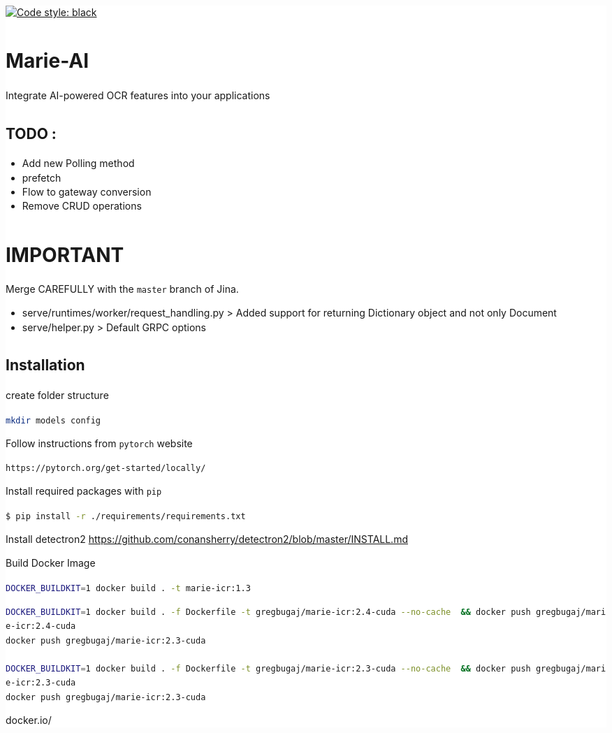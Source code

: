 [![Code style: black](https://img.shields.io/badge/code%20style-black-000000.svg)](https://github.com/psf/black)
# Marie-AI

Integrate AI-powered OCR features into your applications

## TODO :

 - Add new Polling method
 - prefetch
 - Flow to gateway conversion
 - Remove CRUD operations


# IMPORTANT 
Merge CAREFULLY with the `master` branch of Jina.

- serve/runtimes/worker/request_handling.py  > Added support for returning Dictionary object and not only Document
- serve/helper.py  > Default GRPC options 

## Installation

create folder structure

```sh 
mkdir models config
```

Follow instructions from `pytorch` website

```sh
https://pytorch.org/get-started/locally/
```

Install required packages with `pip`

```sh
$ pip install -r ./requirements/requirements.txt
```

Install detectron2
https://github.com/conansherry/detectron2/blob/master/INSTALL.md

Build Docker Image

```sh
DOCKER_BUILDKIT=1 docker build . -t marie-icr:1.3
```

```sh
DOCKER_BUILDKIT=1 docker build . -f Dockerfile -t gregbugaj/marie-icr:2.4-cuda --no-cache  && docker push gregbugaj/marie-icr:2.4-cuda
docker push gregbugaj/marie-icr:2.3-cuda

DOCKER_BUILDKIT=1 docker build . -f Dockerfile -t gregbugaj/marie-icr:2.3-cuda --no-cache  && docker push gregbugaj/marie-icr:2.3-cuda
docker push gregbugaj/marie-icr:2.3-cuda
```
docker.io/
